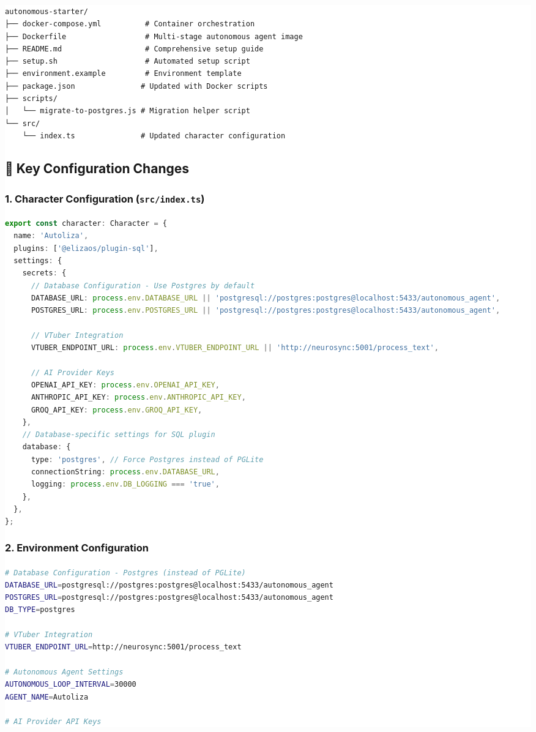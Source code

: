 ```
autonomous-starter/
├── docker-compose.yml          # Container orchestration
├── Dockerfile                  # Multi-stage autonomous agent image
├── README.md                   # Comprehensive setup guide
├── setup.sh                    # Automated setup script
├── environment.example         # Environment template
├── package.json               # Updated with Docker scripts
├── scripts/
│   └── migrate-to-postgres.js # Migration helper script
└── src/
    └── index.ts               # Updated character configuration
```

## 🔧 Key Configuration Changes

### 1. Character Configuration (`src/index.ts`)

```typescript
export const character: Character = {
  name: 'Autoliza',
  plugins: ['@elizaos/plugin-sql'],
  settings: {
    secrets: {
      // Database Configuration - Use Postgres by default
      DATABASE_URL: process.env.DATABASE_URL || 'postgresql://postgres:postgres@localhost:5433/autonomous_agent',
      POSTGRES_URL: process.env.POSTGRES_URL || 'postgresql://postgres:postgres@localhost:5433/autonomous_agent',
      
      // VTuber Integration
      VTUBER_ENDPOINT_URL: process.env.VTUBER_ENDPOINT_URL || 'http://neurosync:5001/process_text',
      
      // AI Provider Keys
      OPENAI_API_KEY: process.env.OPENAI_API_KEY,
      ANTHROPIC_API_KEY: process.env.ANTHROPIC_API_KEY,
      GROQ_API_KEY: process.env.GROQ_API_KEY,
    },
    // Database-specific settings for SQL plugin
    database: {
      type: 'postgres', // Force Postgres instead of PGLite
      connectionString: process.env.DATABASE_URL,
      logging: process.env.DB_LOGGING === 'true',
    },
  },
};
```

### 2. Environment Configuration

```bash
# Database Configuration - Postgres (instead of PGLite)
DATABASE_URL=postgresql://postgres:postgres@localhost:5433/autonomous_agent
POSTGRES_URL=postgresql://postgres:postgres@localhost:5433/autonomous_agent
DB_TYPE=postgres

# VTuber Integration
VTUBER_ENDPOINT_URL=http://neurosync:5001/process_text

# Autonomous Agent Settings
AUTONOMOUS_LOOP_INTERVAL=30000
AGENT_NAME=Autoliza

# AI Provider API Keys
```